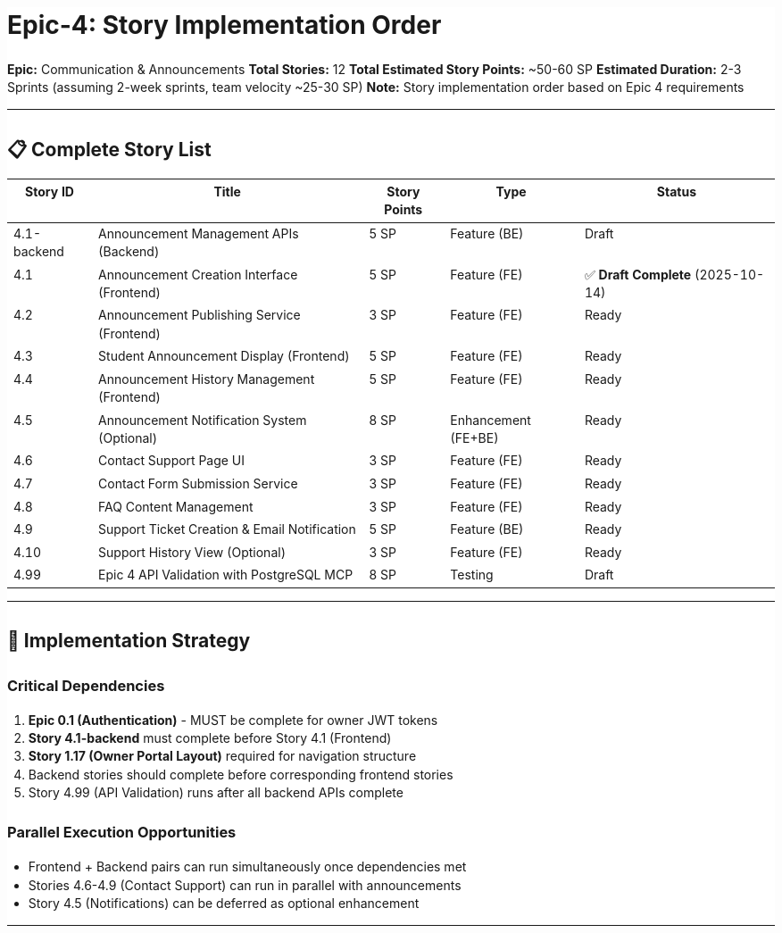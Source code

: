 # Epic-4: Story Implementation Order

**Epic:** Communication & Announcements
**Total Stories:** 12
**Total Estimated Story Points:** ~50-60 SP
**Estimated Duration:** 2-3 Sprints (assuming 2-week sprints, team velocity ~25-30 SP)
**Note:** Story implementation order based on Epic 4 requirements

---

## 📋 Complete Story List

| Story ID | Title | Story Points | Type | Status |
|----------|-------|-------------|------|--------|
| 4.1-backend | Announcement Management APIs (Backend) | 5 SP | Feature (BE) | Draft |
| 4.1 | Announcement Creation Interface (Frontend) | 5 SP | Feature (FE) | ✅ **Draft Complete** (2025-10-14) |
| 4.2 | Announcement Publishing Service (Frontend) | 3 SP | Feature (FE) | Ready |
| 4.3 | Student Announcement Display (Frontend) | 5 SP | Feature (FE) | Ready |
| 4.4 | Announcement History Management (Frontend) | 5 SP | Feature (FE) | Ready |
| 4.5 | Announcement Notification System (Optional) | 8 SP | Enhancement (FE+BE) | Ready |
| 4.6 | Contact Support Page UI | 3 SP | Feature (FE) | Ready |
| 4.7 | Contact Form Submission Service | 3 SP | Feature (FE) | Ready |
| 4.8 | FAQ Content Management | 3 SP | Feature (FE) | Ready |
| 4.9 | Support Ticket Creation & Email Notification | 5 SP | Feature (BE) | Ready |
| 4.10 | Support History View (Optional) | 3 SP | Feature (FE) | Ready |
| 4.99 | Epic 4 API Validation with PostgreSQL MCP | 8 SP | Testing | Draft |

---

## 🎯 Implementation Strategy

### Critical Dependencies
1. **Epic 0.1 (Authentication)** - MUST be complete for owner JWT tokens
2. **Story 4.1-backend** must complete before Story 4.1 (Frontend)
3. **Story 1.17 (Owner Portal Layout)** required for navigation structure
4. Backend stories should complete before corresponding frontend stories
5. Story 4.99 (API Validation) runs after all backend APIs complete

### Parallel Execution Opportunities
- Frontend + Backend pairs can run simultaneously once dependencies met
- Stories 4.6-4.9 (Contact Support) can run in parallel with announcements
- Story 4.5 (Notifications) can be deferred as optional enhancement

---
